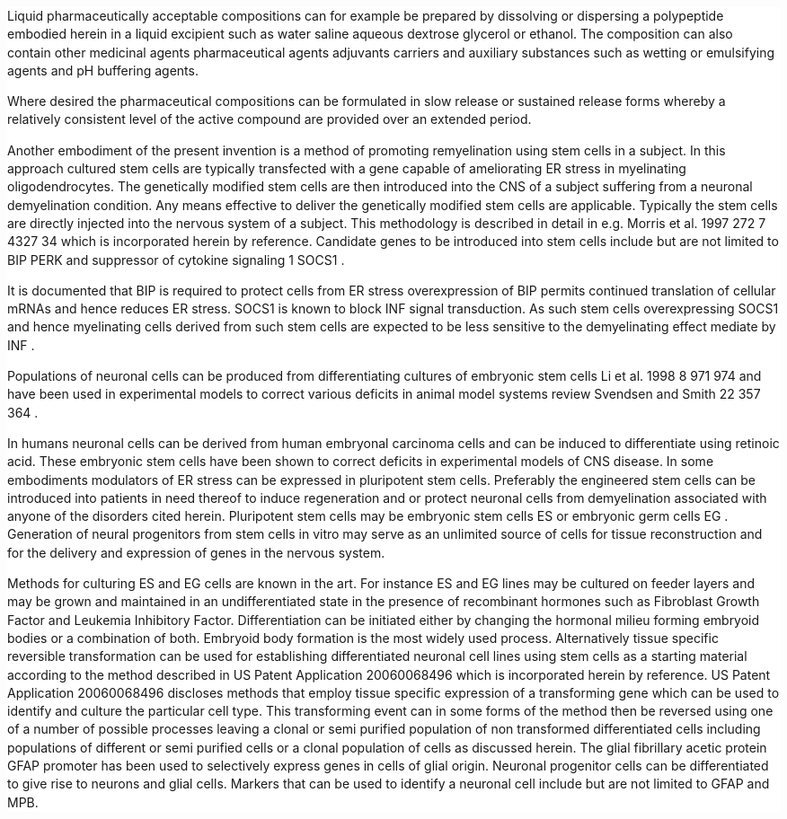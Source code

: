 Liquid pharmaceutically acceptable compositions can for example be prepared by dissolving or dispersing a polypeptide embodied herein in a liquid excipient such as water saline aqueous dextrose glycerol or ethanol. The composition can also contain other medicinal agents pharmaceutical agents adjuvants carriers and auxiliary substances such as wetting or emulsifying agents and pH buffering agents.

Where desired the pharmaceutical compositions can be formulated in slow release or sustained release forms whereby a relatively consistent level of the active compound are provided over an extended period.

Another embodiment of the present invention is a method of promoting remyelination using stem cells in a subject. In this approach cultured stem cells are typically transfected with a gene capable of ameliorating ER stress in myelinating oligodendrocytes. The genetically modified stem cells are then introduced into the CNS of a subject suffering from a neuronal demyelination condition. Any means effective to deliver the genetically modified stem cells are applicable. Typically the stem cells are directly injected into the nervous system of a subject. This methodology is described in detail in e.g. Morris et al. 1997 272 7 4327 34 which is incorporated herein by reference. Candidate genes to be introduced into stem cells include but are not limited to BIP PERK and suppressor of cytokine signaling 1 SOCS1 .

It is documented that BIP is required to protect cells from ER stress overexpression of BIP permits continued translation of cellular mRNAs and hence reduces ER stress. SOCS1 is known to block INF signal transduction. As such stem cells overexpressing SOCS1 and hence myelinating cells derived from such stem cells are expected to be less sensitive to the demyelinating effect mediate by INF .

Populations of neuronal cells can be produced from differentiating cultures of embryonic stem cells Li et al. 1998 8 971 974 and have been used in experimental models to correct various deficits in animal model systems review Svendsen and Smith 22 357 364 .

In humans neuronal cells can be derived from human embryonal carcinoma cells and can be induced to differentiate using retinoic acid. These embryonic stem cells have been shown to correct deficits in experimental models of CNS disease. In some embodiments modulators of ER stress can be expressed in pluripotent stem cells. Preferably the engineered stem cells can be introduced into patients in need thereof to induce regeneration and or protect neuronal cells from demyelination associated with anyone of the disorders cited herein. Pluripotent stem cells may be embryonic stem cells ES or embryonic germ cells EG . Generation of neural progenitors from stem cells in vitro may serve as an unlimited source of cells for tissue reconstruction and for the delivery and expression of genes in the nervous system.

Methods for culturing ES and EG cells are known in the art. For instance ES and EG lines may be cultured on feeder layers and may be grown and maintained in an undifferentiated state in the presence of recombinant hormones such as Fibroblast Growth Factor and Leukemia Inhibitory Factor. Differentiation can be initiated either by changing the hormonal milieu forming embryoid bodies or a combination of both. Embryoid body formation is the most widely used process. Alternatively tissue specific reversible transformation can be used for establishing differentiated neuronal cell lines using stem cells as a starting material according to the method described in US Patent Application 20060068496 which is incorporated herein by reference. US Patent Application 20060068496 discloses methods that employ tissue specific expression of a transforming gene which can be used to identify and culture the particular cell type. This transforming event can in some forms of the method then be reversed using one of a number of possible processes leaving a clonal or semi purified population of non transformed differentiated cells including populations of different or semi purified cells or a clonal population of cells as discussed herein. The glial fibrillary acetic protein GFAP promoter has been used to selectively express genes in cells of glial origin. Neuronal progenitor cells can be differentiated to give rise to neurons and glial cells. Markers that can be used to identify a neuronal cell include but are not limited to GFAP and MPB.
